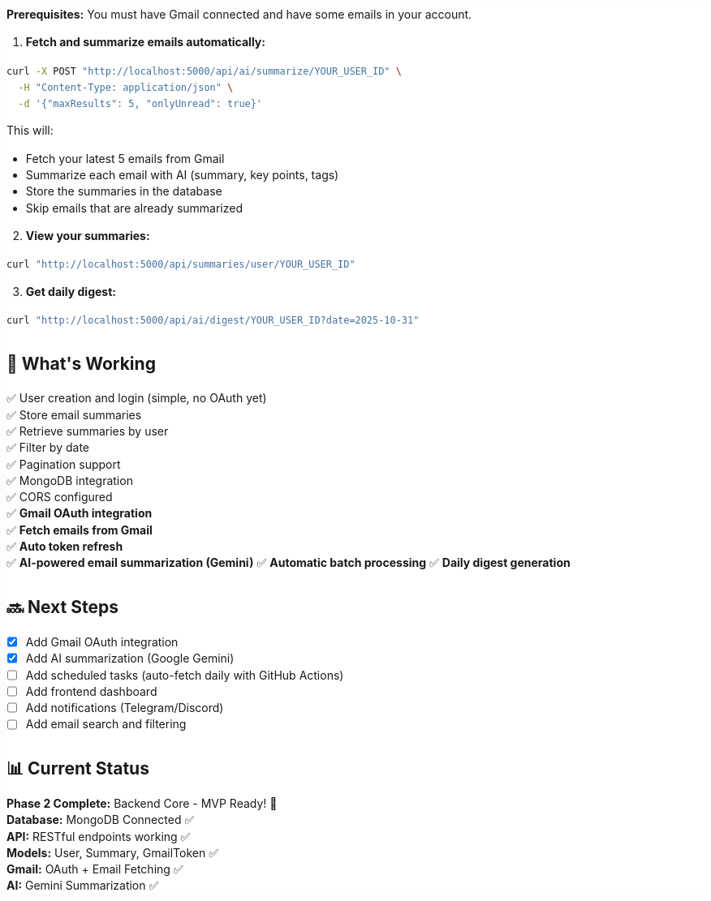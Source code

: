 **Prerequisites:** You must have Gmail connected and have some emails in your account.

1. **Fetch and summarize emails automatically:**
```bash
curl -X POST "http://localhost:5000/api/ai/summarize/YOUR_USER_ID" \
  -H "Content-Type: application/json" \
  -d '{"maxResults": 5, "onlyUnread": true}'
```
This will:
- Fetch your latest 5 emails from Gmail
- Summarize each email with AI (summary, key points, tags)
- Store the summaries in the database
- Skip emails that are already summarized

2. **View your summaries:**
```bash
curl "http://localhost:5000/api/summaries/user/YOUR_USER_ID"
```

3. **Get daily digest:**
```bash
curl "http://localhost:5000/api/ai/digest/YOUR_USER_ID?date=2025-10-31"
```

## 🎯 What's Working

✅ User creation and login (simple, no OAuth yet)  
✅ Store email summaries  
✅ Retrieve summaries by user  
✅ Filter by date  
✅ Pagination support  
✅ MongoDB integration  
✅ CORS configured  
✅ **Gmail OAuth integration**  
✅ **Fetch emails from Gmail**  
✅ **Auto token refresh**  
✅ **AI-powered email summarization (Gemini)**
✅ **Automatic batch processing**
✅ **Daily digest generation**

## 🔜 Next Steps

- [x] Add Gmail OAuth integration
- [x] Add AI summarization (Google Gemini)
- [ ] Add scheduled tasks (auto-fetch daily with GitHub Actions)
- [ ] Add frontend dashboard
- [ ] Add notifications (Telegram/Discord)
- [ ] Add email search and filtering

## 📊 Current Status

**Phase 2 Complete:** Backend Core - MVP Ready! 🎉  
**Database:** MongoDB Connected ✅  
**API:** RESTful endpoints working ✅  
**Models:** User, Summary, GmailToken ✅  
**Gmail:** OAuth + Email Fetching ✅  
**AI:** Gemini Summarization ✅  
